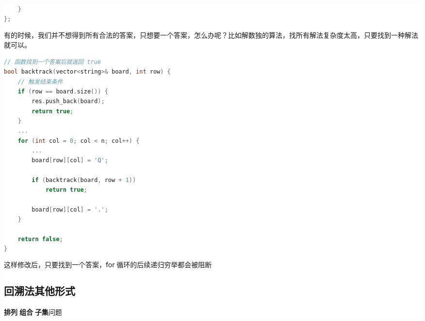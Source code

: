 ```cpp
    }  
};
```
有的时候，我们并不想得到所有合法的答案，只想要一个答案，怎么办呢？比如解数独的算法，找所有解法复杂度太高，只要找到一种解法就可以。
```cpp
// 函数找到一个答案后就返回 true
bool backtrack(vector<string>& board, int row) {
    // 触发结束条件
    if (row == board.size()) {
        res.push_back(board);
        return true;
    }
    ...
    for (int col = 0; col < n; col++) {
        ...
        board[row][col] = 'Q';

        if (backtrack(board, row + 1))
            return true;

        board[row][col] = '.';
    }

    return false;
}
```
这样修改后，只要找到一个答案，for 循环的后续递归穷举都会被阻断


## 回溯法其他形式
**排列** **组合** **子集**问题

